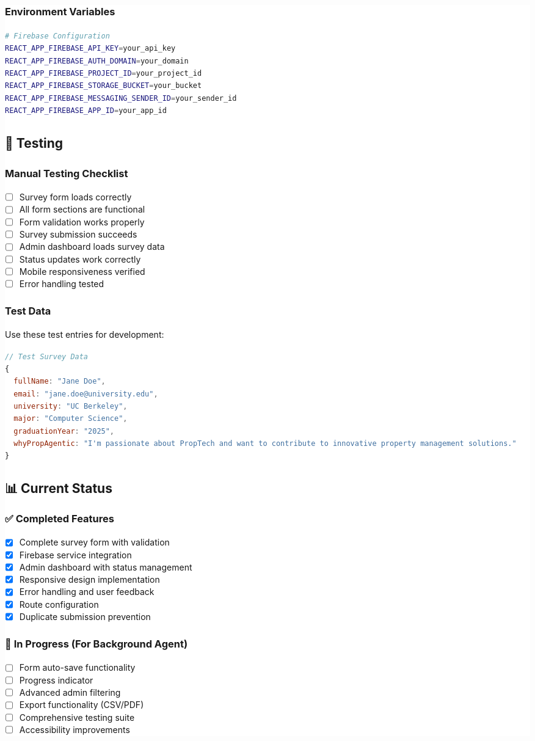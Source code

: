 ### **Environment Variables**
```bash
# Firebase Configuration
REACT_APP_FIREBASE_API_KEY=your_api_key
REACT_APP_FIREBASE_AUTH_DOMAIN=your_domain
REACT_APP_FIREBASE_PROJECT_ID=your_project_id
REACT_APP_FIREBASE_STORAGE_BUCKET=your_bucket
REACT_APP_FIREBASE_MESSAGING_SENDER_ID=your_sender_id
REACT_APP_FIREBASE_APP_ID=your_app_id
```

## 🧪 Testing

### **Manual Testing Checklist**
- [ ] Survey form loads correctly
- [ ] All form sections are functional
- [ ] Form validation works properly
- [ ] Survey submission succeeds
- [ ] Admin dashboard loads survey data
- [ ] Status updates work correctly
- [ ] Mobile responsiveness verified
- [ ] Error handling tested

### **Test Data**
Use these test entries for development:
```javascript
// Test Survey Data
{
  fullName: "Jane Doe",
  email: "jane.doe@university.edu",
  university: "UC Berkeley",
  major: "Computer Science",
  graduationYear: "2025",
  whyPropAgentic: "I'm passionate about PropTech and want to contribute to innovative property management solutions."
}
```

## 📊 Current Status

### ✅ **Completed Features**
- [x] Complete survey form with validation
- [x] Firebase service integration
- [x] Admin dashboard with status management
- [x] Responsive design implementation
- [x] Error handling and user feedback
- [x] Route configuration
- [x] Duplicate submission prevention

### 🚧 **In Progress** (For Background Agent)
- [ ] Form auto-save functionality
- [ ] Progress indicator
- [ ] Advanced admin filtering
- [ ] Export functionality (CSV/PDF)
- [ ] Comprehensive testing suite
- [ ] Accessibility improvements
